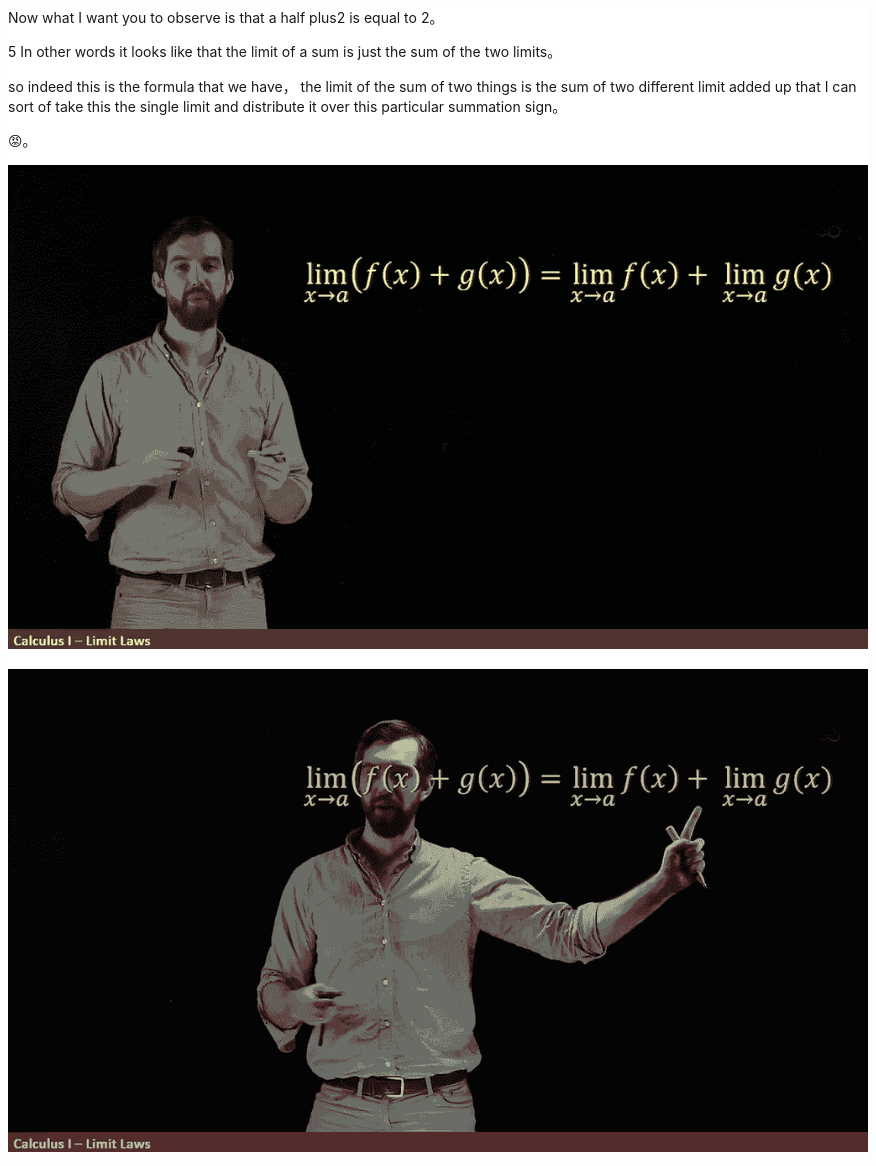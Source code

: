Now what I want you to observe is that a half plus2 is equal to 2。

5 In other words it looks like that the limit of a sum is just the sum of the two limits。

 so indeed this is the formula that we have， the limit of the sum of two things is the sum of two different limit added up that I can sort of take this the single limit and distribute it over this particular summation sign。

😡。

![](img/59f2bf28883bbc37fd4b29c942fe25b0_27.png)

![](img/59f2bf28883bbc37fd4b29c942fe25b0_28.png)
